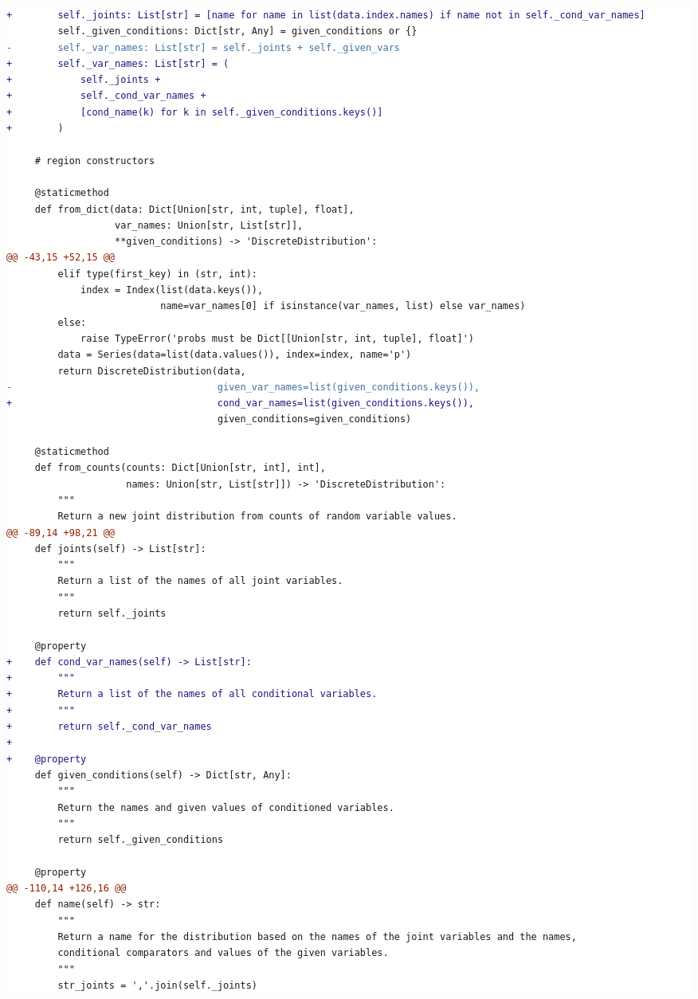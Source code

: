 ```diff
+        self._joints: List[str] = [name for name in list(data.index.names) if name not in self._cond_var_names]
         self._given_conditions: Dict[str, Any] = given_conditions or {}
-        self._var_names: List[str] = self._joints + self._given_vars
+        self._var_names: List[str] = (
+            self._joints +
+            self._cond_var_names +
+            [cond_name(k) for k in self._given_conditions.keys()]
+        )
 
     # region constructors
 
     @staticmethod
     def from_dict(data: Dict[Union[str, int, tuple], float],
                   var_names: Union[str, List[str]],
                   **given_conditions) -> 'DiscreteDistribution':
@@ -43,15 +52,15 @@
         elif type(first_key) in (str, int):
             index = Index(list(data.keys()),
                           name=var_names[0] if isinstance(var_names, list) else var_names)
         else:
             raise TypeError('probs must be Dict[[Union[str, int, tuple], float]')
         data = Series(data=list(data.values()), index=index, name='p')
         return DiscreteDistribution(data,
-                                    given_var_names=list(given_conditions.keys()),
+                                    cond_var_names=list(given_conditions.keys()),
                                     given_conditions=given_conditions)
 
     @staticmethod
     def from_counts(counts: Dict[Union[str, int], int],
                     names: Union[str, List[str]]) -> 'DiscreteDistribution':
         """
         Return a new joint distribution from counts of random variable values.
@@ -89,14 +98,21 @@
     def joints(self) -> List[str]:
         """
         Return a list of the names of all joint variables.
         """
         return self._joints
 
     @property
+    def cond_var_names(self) -> List[str]:
+        """
+        Return a list of the names of all conditional variables.
+        """
+        return self._cond_var_names
+
+    @property
     def given_conditions(self) -> Dict[str, Any]:
         """
         Return the names and given values of conditioned variables.
         """
         return self._given_conditions
 
     @property
@@ -110,14 +126,16 @@
     def name(self) -> str:
         """
         Return a name for the distribution based on the names of the joint variables and the names,
         conditional comparators and values of the given variables.
         """
         str_joints = ','.join(self._joints)
```